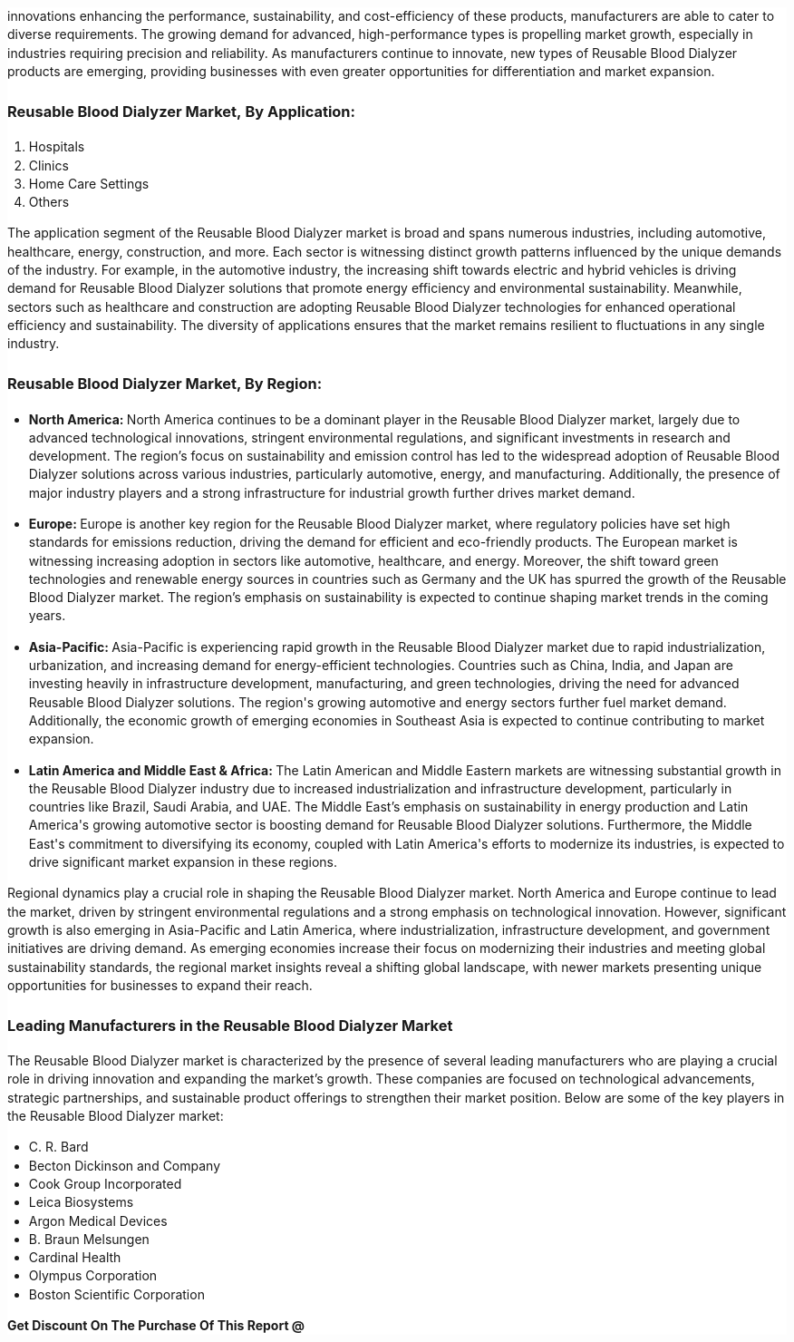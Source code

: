 innovations enhancing the performance, sustainability, and cost-efficiency of these products, manufacturers are able to cater to diverse requirements. The growing demand for advanced, high-performance types is propelling market growth, especially in industries requiring precision and reliability. As manufacturers continue to innovate, new types of Reusable Blood Dialyzer products are emerging, providing businesses with even greater opportunities for differentiation and market expansion.</p><h3>Reusable Blood Dialyzer Market,&nbsp;By Application:</h3><ol><li>Hospitals<li> Clinics<li> Home Care Settings<li> Others</li></ol><p>The application segment of the Reusable Blood Dialyzer market is broad and spans numerous industries, including automotive, healthcare, energy, construction, and more. Each sector is witnessing distinct growth patterns influenced by the unique demands of the industry. For example, in the automotive industry, the increasing shift towards electric and hybrid vehicles is driving demand for Reusable Blood Dialyzer solutions that promote energy efficiency and environmental sustainability. Meanwhile, sectors such as healthcare and construction are adopting Reusable Blood Dialyzer technologies for enhanced operational efficiency and sustainability. The diversity of applications ensures that the market remains resilient to fluctuations in any single industry.</p><h3>Reusable Blood Dialyzer Market, By Region:</h3><ul><li><p><strong>North America:&nbsp;</strong>North America continues to be a dominant player in the Reusable Blood Dialyzer market, largely due to advanced technological innovations, stringent environmental regulations, and significant investments in research and development. The region&rsquo;s focus on sustainability and emission control has led to the widespread adoption of Reusable Blood Dialyzer solutions across various industries, particularly automotive, energy, and manufacturing. Additionally, the presence of major industry players and a strong infrastructure for industrial growth further drives market demand.</p></li><li><p><strong><strong>Europe:&nbsp;</strong></strong>Europe is another key region for the Reusable Blood Dialyzer market, where regulatory policies have set high standards for emissions reduction, driving the demand for efficient and eco-friendly products. The European market is witnessing increasing adoption in sectors like automotive, healthcare, and energy. Moreover, the shift toward green technologies and renewable energy sources in countries such as Germany and the UK has spurred the growth of the Reusable Blood Dialyzer market. The region&rsquo;s emphasis on sustainability is expected to continue shaping market trends in the coming years.</p></li><li><p><strong><strong>Asia-Pacific:&nbsp;</strong></strong>Asia-Pacific is experiencing rapid growth in the Reusable Blood Dialyzer market due to rapid industrialization, urbanization, and increasing demand for energy-efficient technologies. Countries such as China, India, and Japan are investing heavily in infrastructure development, manufacturing, and green technologies, driving the need for advanced Reusable Blood Dialyzer solutions. The region's growing automotive and energy sectors further fuel market demand. Additionally, the economic growth of emerging economies in Southeast Asia is expected to continue contributing to market expansion.</p></li><li><p><strong><strong>Latin America and Middle East &amp; Africa:&nbsp;</strong></strong>The Latin American and Middle Eastern markets are witnessing substantial growth in the Reusable Blood Dialyzer industry due to increased industrialization and infrastructure development, particularly in countries like Brazil, Saudi Arabia, and UAE. The Middle East&rsquo;s emphasis on sustainability in energy production and Latin America's growing automotive sector is boosting demand for Reusable Blood Dialyzer solutions. Furthermore, the Middle East's commitment to diversifying its economy, coupled with Latin America's efforts to modernize its industries, is expected to drive significant market expansion in these regions.</p></li></ul><p>Regional dynamics play a crucial role in shaping the Reusable Blood Dialyzer market. North America and Europe continue to lead the market, driven by stringent environmental regulations and a strong emphasis on technological innovation. However, significant growth is also emerging in Asia-Pacific and Latin America, where industrialization, infrastructure development, and government initiatives are driving demand. As emerging economies increase their focus on modernizing their industries and meeting global sustainability standards, the regional market insights reveal a shifting global landscape, with newer markets presenting unique opportunities for businesses to expand their reach.</p><h3><strong>Leading Manufacturers in the Reusable Blood Dialyzer Market</strong></h3><p>The Reusable Blood Dialyzer market is characterized by the presence of several leading manufacturers who are playing a crucial role in driving innovation and expanding the market&rsquo;s growth. These companies are focused on technological advancements, strategic partnerships, and sustainable product offerings to strengthen their market position. Below are some of the key players in the Reusable Blood Dialyzer market:</p></div><div class="article-main__content" data-test-id="publishing-text-block"><ul><li><span class="">C. R. Bard<li> Becton Dickinson and Company<li> Cook Group Incorporated<li> Leica Biosystems<li> Argon Medical Devices<li> B. Braun Melsungen<li> Cardinal Health<li> Olympus Corporation<li> Boston Scientific Corporation</span></li></ul></div><div class="article-main__content" data-test-id="publishing-text-block"><p><span class="font-[700]"><strong>Get Discount On The Purchase Of This Report @</strong>